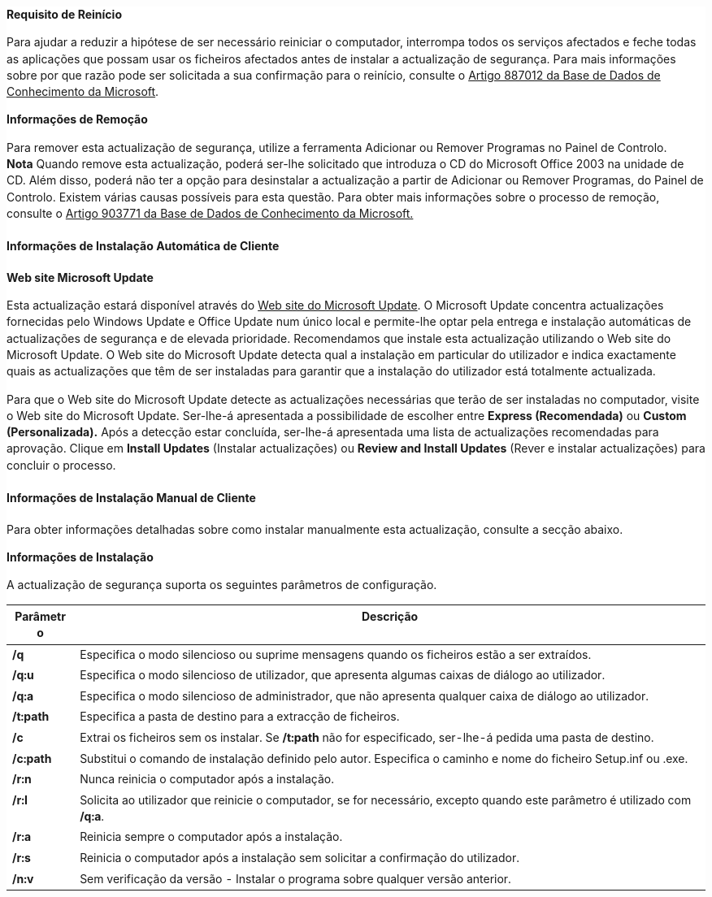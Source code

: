 **Requisito de Reinício**
  
Para ajudar a reduzir a hipótese de ser necessário reiniciar o computador, interrompa todos os serviços afectados e feche todas as aplicações que possam usar os ficheiros afectados antes de instalar a actualização de segurança. Para mais informações sobre por que razão pode ser solicitada a sua confirmação para o reinício, consulte o [Artigo 887012 da Base de Dados de Conhecimento da Microsoft](http://support.microsoft.com/kb/887012/pt).
  
**Informações de Remoção**
  
Para remover esta actualização de segurança, utilize a ferramenta Adicionar ou Remover Programas no Painel de Controlo.  
**Nota** Quando remove esta actualização, poderá ser-lhe solicitado que introduza o CD do Microsoft Office 2003 na unidade de CD. Além disso, poderá não ter a opção para desinstalar a actualização a partir de Adicionar ou Remover Programas, do Painel de Controlo. Existem várias causas possíveis para esta questão. Para obter mais informações sobre o processo de remoção, consulte o [Artigo 903771 da Base de Dados de Conhecimento da Microsoft.](http://support.microsoft.com/kb/903771)
  
#### Informações de Instalação Automática de Cliente
  
**Web site Microsoft Update**
  
Esta actualização estará disponível através do [Web site do Microsoft Update](http://update.microsoft.com/microsoftupdate/v6/default.aspx?ln=pt-pt). O Microsoft Update concentra actualizações fornecidas pelo Windows Update e Office Update num único local e permite-lhe optar pela entrega e instalação automáticas de actualizações de segurança e de elevada prioridade. Recomendamos que instale esta actualização utilizando o Web site do Microsoft Update. O Web site do Microsoft Update detecta qual a instalação em particular do utilizador e indica exactamente quais as actualizações que têm de ser instaladas para garantir que a instalação do utilizador está totalmente actualizada.
  
Para que o Web site do Microsoft Update detecte as actualizações necessárias que terão de ser instaladas no computador, visite o Web site do Microsoft Update. Ser-lhe-á apresentada a possibilidade de escolher entre **Express (Recomendada)** ou **Custom (Personalizada).** Após a detecção estar concluída, ser-lhe-á apresentada uma lista de actualizações recomendadas para aprovação. Clique em **Install Updates** (Instalar actualizações) ou **Review and Install Updates** (Rever e instalar actualizações) para concluir o processo.
  
#### Informações de Instalação Manual de Cliente
  
Para obter informações detalhadas sobre como instalar manualmente esta actualização, consulte a secção abaixo.
  
**Informações de Instalação**
  
A actualização de segurança suporta os seguintes parâmetros de configuração.
  
| Parâmetro   | Descrição                                                                                                                    |  
|-------------|------------------------------------------------------------------------------------------------------------------------------|  
| **/q**      | Especifica o modo silencioso ou suprime mensagens quando os ficheiros estão a ser extraídos.                                 |  
| **/q:u**    | Especifica o modo silencioso de utilizador, que apresenta algumas caixas de diálogo ao utilizador.                           |  
| **/q:a**    | Especifica o modo silencioso de administrador, que não apresenta qualquer caixa de diálogo ao utilizador.                    |  
| **/t:path** | Especifica a pasta de destino para a extracção de ficheiros.                                                                 |  
| **/c**      | Extrai os ficheiros sem os instalar. Se **/t:path** não for especificado, ser-lhe-á pedida uma pasta de destino.             |  
| **/c:path** | Substitui o comando de instalação definido pelo autor. Especifica o caminho e nome do ficheiro Setup.inf ou .exe.            |  
| **/r:n**    | Nunca reinicia o computador após a instalação.                                                                               |  
| **/r:I**    | Solicita ao utilizador que reinicie o computador, se for necessário, excepto quando este parâmetro é utilizado com **/q:a**. |  
| **/r:a**    | Reinicia sempre o computador após a instalação.                                                                              |  
| **/r:s**    | Reinicia o computador após a instalação sem solicitar a confirmação do utilizador.                                           |  
| **/n:v**    | Sem verificação da versão - Instalar o programa sobre qualquer versão anterior.                                              |
  